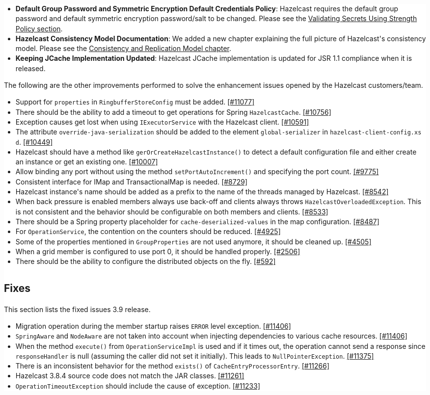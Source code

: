 - **Default Group Password and Symmetric Encryption Default Credentials Policy**: Hazelcast requires the default group password and default symmetric encryption password/salt to be changed. Please see the [Validating Secrets Using Strength Policy section](http://docs.hazelcast.org/docs/latest-development/manual/html/Security/Validating_Secrets_Using_Strength_Policy.html).
- **Hazelcast Consistency Model Documentation**: We added a new chapter explaining the full picture of Hazelcast's consistency model. Please see the [Consistency and Replication Model chapter](http://docs.hazelcast.org/docs/latest-development/manual/html/Consistency_and_Replication_Model.html).
- **Keeping JCache Implementation Updated**: Hazelcast JCache implementation is updated for JSR 1.1 compliance when it is released.



The following are the other improvements performed to solve the enhancement issues opened by the Hazelcast customers/team.

- Support for `properties` in `RingbufferStoreConfig` must be added. [[#11077]](https://github.com/hazelcast/hazelcast/issues/11077)
- There should be the ability to add a timeout to get operations for Spring `HazelcastCache`. [[#10756]](https://github.com/hazelcast/hazelcast/issues/10756)
- Exception causes get lost when using `IExecutorService` with the Hazelcast client. [[#10591]](https://github.com/hazelcast/hazelcast/issues/10591)
- The attribute `override-java-serialization` should be added to the element `global-serializer` in `hazelcast-client-config.xsd`. <a href="https://github.com/hazelcast/hazelcast/issues/10449" target="_blank">[#10449]</a>
- Hazelcast should have a method like `gerOrCreateHazelcastInstance()` to detect a default configuration file and either create an instance or get an existing one. <a href="https://github.com/hazelcast/hazelcast/issues/10007" target="_blank">[#10007]</a>
- Allow binding any port without using the method `setPortAutoIncrement()` and specifying the port count. <a href="https://github.com/hazelcast/hazelcast/issues/9775" target="_blank">[#9775]</a>
- Consistent interface for IMap and TransactionalMap is needed. <a href="https://github.com/hazelcast/hazelcast/issues/8729" target="_blank">[#8729]</a>
- Hazelcast instance's name should be added as a prefix to the name of the threads managed by Hazelcast. <a href="https://github.com/hazelcast/hazelcast/issues/8542" target="_blank">[#8542]</a>
- When back pressure is enabled members always use back-off and clients always throws `HazelcastOverloadedException`. This is not consistent and the behavior should be configurable on both members and clients. <a href="https://github.com/hazelcast/hazelcast/issues/8533" target="_blank">[#8533]</a>
- There should be a Spring property placeholder for `cache-deserialized-values` in the map configuration. [[#8487]](https://github.com/hazelcast/hazelcast/issues/8487)
- For `OperationService`, the contention on the counters should be reduced. <a href="https://github.com/hazelcast/hazelcast/issues/4925" target="_blank">[#4925]</a>
- Some of the properties mentioned in `GroupProperties` are not used anymore, it should be cleaned up. <a href="https://github.com/hazelcast/hazelcast/issues/4505" target="_blank">[#4505]</a>
- When a grid member is configured to use port 0, it should be handled properly. <a href="https://github.com/hazelcast/hazelcast/issues/2506" target="_blank">[#2506]</a>
- There should be the ability to configure the distributed objects on the fly. [[#592]](https://github.com/hazelcast/hazelcast/issues/592)


## Fixes

This section lists the fixed issues 3.9 release.

- Migration operation during the member startup raises `ERROR` level exception. [[#11406]](https://github.com/hazelcast/hazelcast/issues/11406)
- `SpringAware` and `NodeAware` are not taken into account when injecting dependencies to various cache resources. [[#11406]](https://github.com/hazelcast/hazelcast/issues/11406)
- When the method `execute()` from `OperationServiceImpl` is used and if it times out, the operation cannot send a response since `responseHandler` is null (assuming the caller did not set it initially). This leads to `NullPointerException`. [[#11375]](https://github.com/hazelcast/hazelcast/issues/11375)
- There is an inconsistent behavior for the method `exists()` of `CacheEntryProcessorEntry`. [[#11266]](https://github.com/hazelcast/hazelcast/issues/11266)
- Hazelcast 3.8.4 source code does not match the JAR classes. [[#11261]](https://github.com/hazelcast/hazelcast/issues/11261)
- `OperationTimeoutException` should include the cause of exception. [[#11233]](https://github.com/hazelcast/hazelcast/issues/11233)